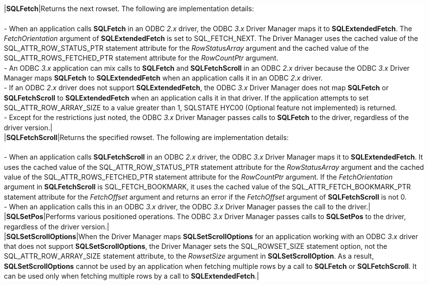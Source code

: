 |**SQLFetch**|Returns the next rowset. The following are implementation details:<br /><br /> -   When an application calls **SQLFetch** in an ODBC *2.x* driver, the ODBC *3.x* Driver Manager maps it to **SQLExtendedFetch**. The *FetchOrientation* argument of **SQLExtendedFetch** is set to SQL_FETCH_NEXT. The Driver Manager uses the cached value of the SQL_ATTR_ROW_STATUS_PTR statement attribute for the *RowStatusArray* argument and the cached value of the SQL_ATTR_ROWS_FETCHED_PTR statement attribute for the *RowCountPtr* argument.<br />-   An ODBC *3.x* application can mix calls to **SQLFetch** and **SQLFetchScroll** in an ODBC *2.x* driver because the ODBC *3.x* Driver Manager maps **SQLFetch** to **SQLExtendedFetch** when an application calls it in an ODBC *2.x* driver.<br />-   If an ODBC *2.x* driver does not support **SQLExtendedFetch**, the ODBC *3.x* Driver Manager does not map **SQLFetch** or **SQLFetchScroll** to **SQLExtendedFetch** when an application calls it in that driver. If the application attempts to set SQL_ATTR_ROW_ARRAY_SIZE to a value greater than 1, SQLSTATE HYC00 (Optional feature not implemented) is returned.<br />-   Except for the restrictions just noted, the ODBC *3.x* Driver Manager passes calls to **SQLFetch** to the driver, regardless of the driver version.|  
|**SQLFetchScroll**|Returns the specified rowset. The following are implementation details:<br /><br /> -   When an application calls **SQLFetchScroll** in an ODBC *2.x* driver, the ODBC *3.x* Driver Manager maps it to **SQLExtendedFetch**. It uses the cached value of the SQL_ATTR_ROW_STATUS_PTR statement attribute for the *RowStatusArray* argument and the cached value of the SQL_ATTR_ROWS_FETCHED_PTR statement attribute for the *RowCountPtr* argument. If the *FetchOrientation* argument in **SQLFetchScroll** is SQL_FETCH_BOOKMARK, it uses the cached value of the SQL_ATTR_FETCH_BOOKMARK_PTR statement attribute for the *FetchOffset* argument and returns an error if the *FetchOffset* argument of **SQLFetchScroll** is not 0.<br />-   When an application calls this in an ODBC *3.x* driver, the ODBC *3.x* Driver Manager passes the call to the driver.|  
|**SQLSetPos**|Performs various positioned operations. The ODBC *3.x* Driver Manager passes calls to **SQLSetPos** to the driver, regardless of the driver version.|  
|**SQLSetScrollOptions**|When the Driver Manager maps **SQLSetScrollOptions** for an application working with an ODBC *3.x* driver that does not support **SQLSetScrollOptions**, the Driver Manager sets the SQL_ROWSET_SIZE statement option, not the SQL_ATTR_ROW_ARRAY_SIZE statement attribute, to the *RowsetSize* argument in **SQLSetScrollOption**. As a result, **SQLSetScrollOptions** cannot be used by an application when fetching multiple rows by a call to **SQLFetch** or **SQLFetchScroll**. It can be used only when fetching multiple rows by a call to **SQLExtendedFetch**.|
